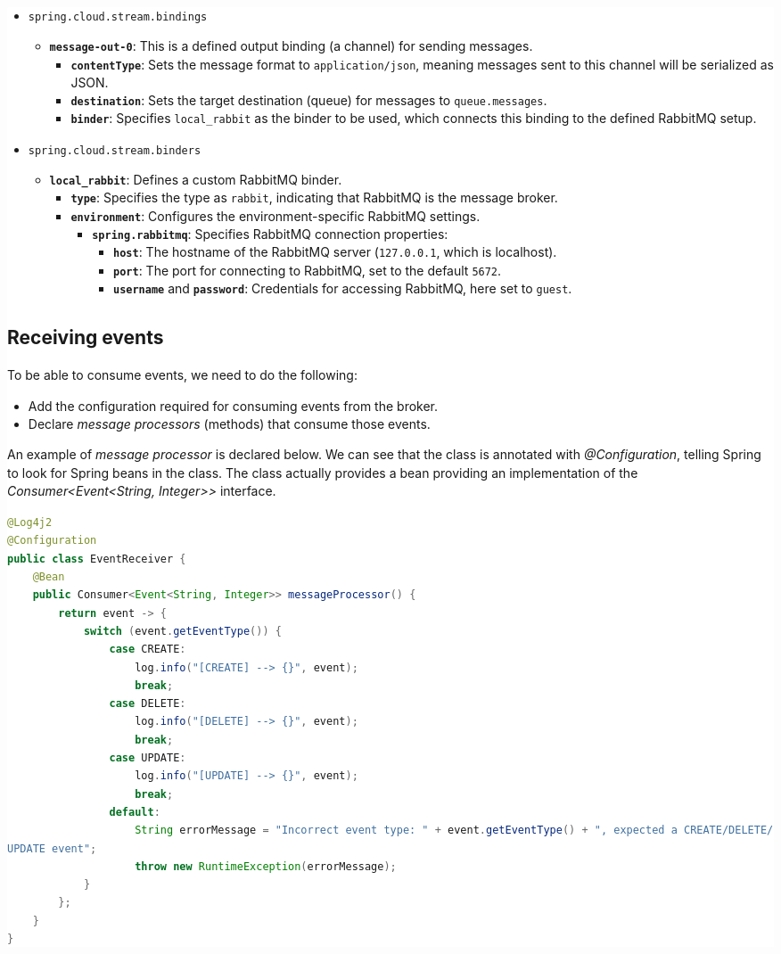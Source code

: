 
- `spring.cloud.stream.bindings`
    - **`message-out-0`**: This is a defined output binding (a channel) for sending messages.
        - **`contentType`**: Sets the message format to `application/json`, meaning messages sent to this channel will be serialized as JSON.
        - **`destination`**: Sets the target destination (queue) for messages to `queue.messages`.
        - **`binder`**: Specifies `local_rabbit` as the binder to be used, which connects this binding to the defined RabbitMQ setup.

- `spring.cloud.stream.binders`
    - **`local_rabbit`**: Defines a custom RabbitMQ binder.
        - **`type`**: Specifies the type as `rabbit`, indicating that RabbitMQ is the message broker.
        - **`environment`**: Configures the environment-specific RabbitMQ settings.
            - **`spring.rabbitmq`**: Specifies RabbitMQ connection properties:
                - **`host`**: The hostname of the RabbitMQ server (`127.0.0.1`, which is localhost).
                - **`port`**: The port for connecting to RabbitMQ, set to the default `5672`.
                - **`username`** and **`password`**: Credentials for accessing RabbitMQ, here set to `guest`.

## Receiving events

To be able to consume events, we need to do the following:
* Add the configuration required for consuming events from the broker.
* Declare *message processors* (methods) that consume those events.

An example of *message processor* is declared below. We can see that the class is annotated with *@Configuration*, telling Spring to look for Spring beans in the class. The class actually provides a bean providing an implementation of the *Consumer<Event<String, Integer>>* interface.

```java
@Log4j2
@Configuration
public class EventReceiver {
    @Bean
    public Consumer<Event<String, Integer>> messageProcessor() {
        return event -> {
            switch (event.getEventType()) {
                case CREATE:
                    log.info("[CREATE] --> {}", event);
                    break;
                case DELETE:
                    log.info("[DELETE] --> {}", event);
                    break;
                case UPDATE:
                    log.info("[UPDATE] --> {}", event);
                    break;
                default:
                    String errorMessage = "Incorrect event type: " + event.getEventType() + ", expected a CREATE/DELETE/UPDATE event";
                    throw new RuntimeException(errorMessage);
            }
        };
    }
}
```
